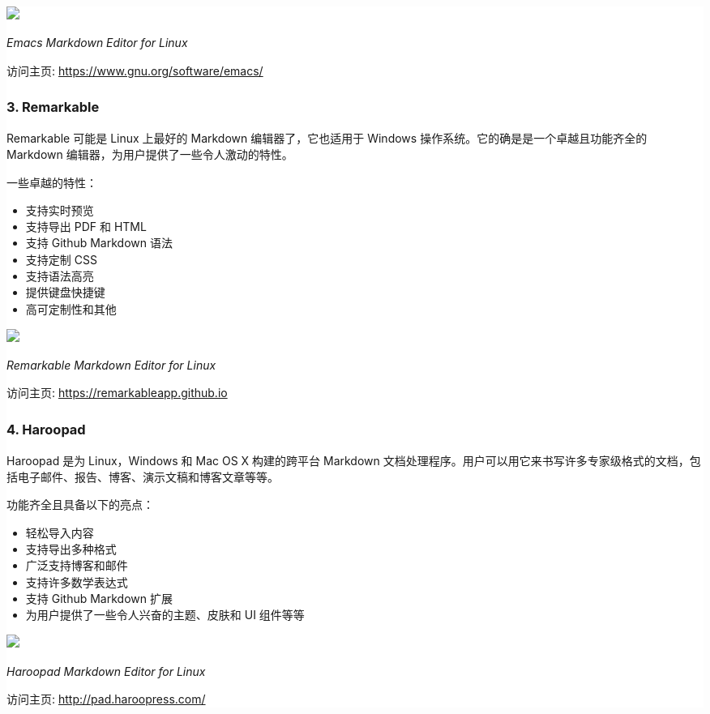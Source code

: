 ![](https://img.linux.net.cn/data/attachment/album/201607/27/232137wcj8efc20sm88899.png)


*Emacs Markdown Editor for Linux*


访问主页: <https://www.gnu.org/software/emacs/>


### 3. Remarkable


Remarkable 可能是 Linux 上最好的 Markdown 编辑器了，它也适用于 Windows 操作系统。它的确是是一个卓越且功能齐全的 Markdown 编辑器，为用户提供了一些令人激动的特性。


一些卓越的特性：


* 支持实时预览
* 支持导出 PDF 和 HTML
* 支持 Github Markdown 语法
* 支持定制 CSS
* 支持语法高亮
* 提供键盘快捷键
* 高可定制性和其他


![](https://img.linux.net.cn/data/attachment/album/201607/27/232139r79m7bzgh5f0bqgg.png)


*Remarkable Markdown Editor for Linux*


访问主页: <https://remarkableapp.github.io>


### 4. Haroopad


Haroopad 是为 Linux，Windows 和 Mac OS X 构建的跨平台 Markdown 文档处理程序。用户可以用它来书写许多专家级格式的文档，包括电子邮件、报告、博客、演示文稿和博客文章等等。


功能齐全且具备以下的亮点：


* 轻松导入内容
* 支持导出多种格式
* 广泛支持博客和邮件
* 支持许多数学表达式
* 支持 Github Markdown 扩展
* 为用户提供了一些令人兴奋的主题、皮肤和 UI 组件等等


![](https://img.linux.net.cn/data/attachment/album/201607/27/232139r8ssoh5q8qool1qb.png)


*Haroopad Markdown Editor for Linux*


访问主页: <http://pad.haroopress.com/>
